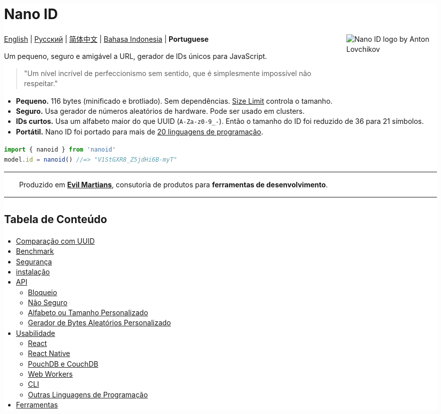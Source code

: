 # Nano ID

<img src="https://ai.github.io/nanoid/logo.svg" align="right"
     alt="Nano ID logo by Anton Lovchikov" width="180" height="94">

[English](./README.md) | [Русский](./README.ru.md) | [简体中文](./README.zh-CN.md) | [Bahasa Indonesia](./README.id-ID.md) | **Portuguese**

Um pequeno, seguro e amigável a URL, gerador de IDs únicos para JavaScript.

> "Um nível incrível de perfeccionismo sem sentido,
> que é simplesmente impossível não respeitar."

* **Pequeno.** 116 bytes (minificado e brotliado). Sem dependências.
  [Size Limit] controla o tamanho.
* **Seguro.** Usa gerador de números aleatórios de hardware. Pode ser usado em clusters.
* **IDs curtos.** Usa um alfabeto maior do que UUID (`A-Za-z0-9_-`).
  Então o tamanho do ID foi reduzido de 36 para 21 símbolos.
* **Portátil.** Nano ID foi portado para mais de [20 linguagens de programação](./README.pt-BR.md#outras-linguagem-de-programação).

```js
import { nanoid } from 'nanoid'
model.id = nanoid() //=> "V1StGXR8_Z5jdHi6B-myT"
```

---

<img src="https://cdn.evilmartians.com/badges/logo-no-label.svg" alt="" width="22" height="16" />  Produzido em  <b><a href="https://evilmartians.com/devtools?utm_source=nanoid&utm_campaign=devtools-button&utm_medium=github">Evil Martians</a></b>, consutoria de produtos para <b>ferramentas de desenvolvimento</b>.

---

[online tool]: https://gitpod.io/#https://github.com/ai/nanoid/
[with Babel]:  https://developer.epages.com/blog/coding/how-to-transpile-node-modules-with-babel-and-webpack-in-a-monorepo/
[Size Limit]:  https://github.com/ai/size-limit


## Tabela de Conteúdo

* [Comparação com UUID](#comparação-com-uuid)
* [Benchmark](#benchmark)
* [Segurança](#segurança)
* [instalação](#instalação)
* [API](#api)
  * [Bloqueio](#bloqueio)
  * [Não Seguro](#não-seguro)
  * [Alfabeto ou Tamanho Personalizado](#alfabeto-ou-tamanho-personalizado)
  * [Gerador de Bytes Aleatórios Personalizado](#gerador-de-bytes-aleatórios-personalizado)
* [Usabilidade](#usabilidade)
  * [React](#react)
  * [React Native](#react-native)
  * [PouchDB e CouchDB](#pouchdb-e-couchdb)
  * [Web Workers](#web-workers)
  * [CLI](#cli)
  * [Outras Linguagens de Programação](#outras-linguagem-de-programação)
* [Ferramentas](#ferramentas)


[Secure random values (in Node.js)]: https://gist.github.com/joepie91/7105003c3b26e65efcea63f3db82dfba
[algoritmo melhor]:                  https://github.com/ai/nanoid/blob/main/index.js
[a fonte]:                           https://github.com/ai/nanoid/blob/main/index.js
[probabilidade de colisão de ID]: https://zelark.github.io/nano-id-cc/
[probabilidade de colisão de ID]: https://alex7kom.github.io/nano-nanoid-cc/
[`nanoid-dictionary`]:      https://github.com/CyberAP/nanoid-dictionary
[`useId`]: https://reactjs.org/docs/hooks-reference.html#useid
[`react-native-get-random-values`]: https://github.com/LinusU/react-native-get-random-values
[CLI]: #cli
[`nanoid-dictionary`]: https://github.com/CyberAP/nanoid-dictionary
[ID size calculator]:  https://zelark.github.io/nano-id-cc/
[`customAlphabet`]:    #custom-alphabet-or-size
[`nanoid-good`]:       https://github.com/y-gagar1n/nanoid-good